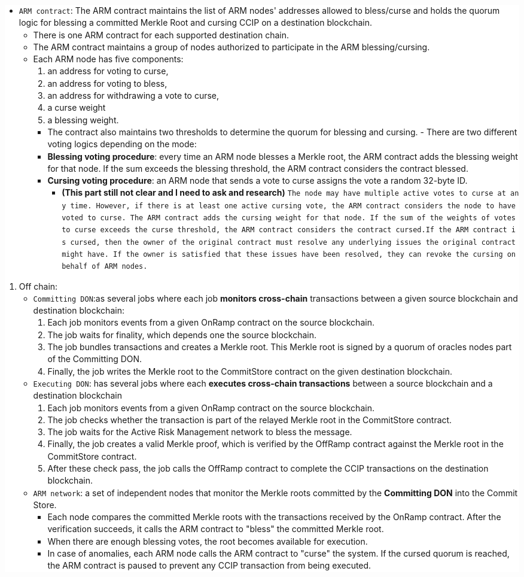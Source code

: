    - `ARM contract`: The ARM contract maintains the list of ARM nodes' addresses allowed to bless/curse and holds the quorum logic for blessing a committed Merkle Root and cursing CCIP on a destination blockchain.
     - There is one ARM contract for each supported destination chain. 
     - The ARM contract maintains a group of nodes authorized to participate in the ARM blessing/cursing. 
     - Each ARM node has five components: 
       1. an address for voting to curse, 
       2. an address for voting to bless, 
       3. an address for withdrawing a vote to curse, 
       4. a curse weight
       5.  a blessing weight.
       -  The contract also maintains two thresholds to determine the quorum for blessing and cursing.
    -   There are two different voting logics depending on the mode:
        -   **Blessing voting procedure**: every time an ARM node blesses a Merkle root, the ARM contract adds the blessing weight for that node. If the sum exceeds the blessing threshold, the ARM contract considers the contract blessed.
        -   **Cursing voting procedure**: an ARM node that sends a vote to curse assigns the vote a random 32-byte ID. 
            -   **(This part still not clear and I need to ask and research)** `The node may have multiple active votes to curse at any time. However, if there is at least one active cursing vote, the ARM contract considers the node to have voted to curse. The ARM contract adds the cursing weight for that node. If the sum of the weights of votes to curse exceeds the curse threshold, the ARM contract considers the contract cursed.If the ARM contract is cursed, then the owner of the original contract must resolve any underlying issues the original contract might have. If the owner is satisfied that these issues have been resolved, they can revoke the cursing on behalf of ARM nodes.`

1. Off chain:
    - `Committing DON`:as several jobs where each job **monitors cross-chain** transactions between a given source blockchain and destination blockchain:
       1. Each job monitors events from a given OnRamp contract on the source blockchain.
       2. The job waits for finality, which depends one the source blockchain.
       3. The job bundles transactions and creates a Merkle root. This Merkle root is signed by a quorum of oracles nodes part of the Committing DON.
       4. Finally, the job writes the Merkle root to the CommitStore contract on the given destination blockchain.
    - `Executing DON`: has several jobs where each **executes cross-chain transactions** between a source blockchain and a destination blockchain
      1. Each job monitors events from a given OnRamp contract on the source blockchain.
      2. The job checks whether the transaction is part of the relayed Merkle root in the CommitStore contract.
      3. The job waits for the Active Risk Management network to bless the message.
      4. Finally, the job creates a valid Merkle proof, which is verified by the OffRamp contract against the Merkle root in the CommitStore contract. 
      5. After these check pass, the job calls the OffRamp contract to complete the CCIP transactions on the destination blockchain.
   - `ARM network`: a set of independent nodes that monitor the Merkle roots committed by the **Committing DON** into the Commit Store.
     - Each node compares the committed Merkle roots with the transactions received by the OnRamp contract. After the verification succeeds, it calls the ARM contract to "bless"  the committed Merkle root. 
     - When there are enough blessing votes, the root becomes available for execution. 
     - In case of anomalies, each ARM node calls the ARM contract to "curse"  the system. If the cursed quorum is reached, the ARM contract is paused to prevent any CCIP transaction from being executed.
  